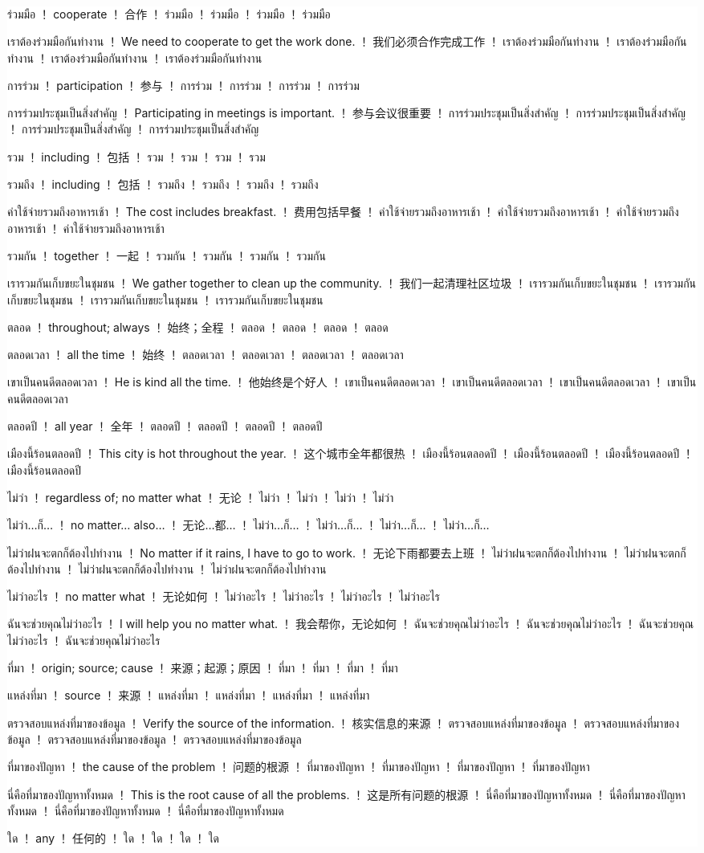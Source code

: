 ร่วมมือ	！	cooperate	！	合作	！	ร่วมมือ	！	ร่วมมือ	！	ร่วมมือ	！	ร่วมมือ

เราต้องร่วมมือกันทำงาน	！	We need to cooperate to get the work done.	！	我们必须合作完成工作	！	เราต้องร่วมมือกันทำงาน	！	เราต้องร่วมมือกันทำงาน	！	เราต้องร่วมมือกันทำงาน	！	เราต้องร่วมมือกันทำงาน

การร่วม	！	participation	！	参与	！	การร่วม	！	การร่วม	！	การร่วม	！	การร่วม

การร่วมประชุมเป็นสิ่งสำคัญ	！	Participating in meetings is important.	！	参与会议很重要	！	การร่วมประชุมเป็นสิ่งสำคัญ	！	การร่วมประชุมเป็นสิ่งสำคัญ	！	การร่วมประชุมเป็นสิ่งสำคัญ	！	การร่วมประชุมเป็นสิ่งสำคัญ

รวม	！	including	！	包括	！	รวม	！	รวม	！	รวม	！	รวม

รวมถึง	！	including	！	包括	！	รวมถึง	！	รวมถึง	！	รวมถึง	！	รวมถึง

ค่าใช้จ่ายรวมถึงอาหารเช้า	！	The cost includes breakfast.	！	费用包括早餐	！	ค่าใช้จ่ายรวมถึงอาหารเช้า	！	ค่าใช้จ่ายรวมถึงอาหารเช้า	！	ค่าใช้จ่ายรวมถึงอาหารเช้า	！	ค่าใช้จ่ายรวมถึงอาหารเช้า


รวมกัน	！	together	！	一起	！	รวมกัน	！	รวมกัน	！	รวมกัน	！	รวมกัน

เรารวมกันเก็บขยะในชุมชน	！	We gather together to clean up the community.	！	我们一起清理社区垃圾	！	เรารวมกันเก็บขยะในชุมชน	！	เรารวมกันเก็บขยะในชุมชน	！	เรารวมกันเก็บขยะในชุมชน	！	เรารวมกันเก็บขยะในชุมชน

ตลอด	！	throughout; always	！	始终；全程	！	ตลอด	！	ตลอด	！	ตลอด	！	ตลอด

ตลอดเวลา	！	all the time	！	始终	！	ตลอดเวลา	！	ตลอดเวลา	！	ตลอดเวลา	！	ตลอดเวลา

เขาเป็นคนดีตลอดเวลา	！	He is kind all the time.	！	他始终是个好人	！	เขาเป็นคนดีตลอดเวลา	！	เขาเป็นคนดีตลอดเวลา	！	เขาเป็นคนดีตลอดเวลา	！	เขาเป็นคนดีตลอดเวลา

ตลอดปี	！	all year	！	全年	！	ตลอดปี	！	ตลอดปี	！	ตลอดปี	！	ตลอดปี

เมืองนี้ร้อนตลอดปี	！	This city is hot throughout the year.	！	这个城市全年都很热	！	เมืองนี้ร้อนตลอดปี	！	เมืองนี้ร้อนตลอดปี	！	เมืองนี้ร้อนตลอดปี	！	เมืองนี้ร้อนตลอดปี

ไม่ว่า	！	regardless of; no matter what	！	无论	！	ไม่ว่า	！	ไม่ว่า	！	ไม่ว่า	！	ไม่ว่า

ไม่ว่า…ก็…	！	no matter… also…	！	无论…都…	！	ไม่ว่า…ก็…	！	ไม่ว่า…ก็…	！	ไม่ว่า…ก็…	！	ไม่ว่า…ก็…

ไม่ว่าฝนจะตกก็ต้องไปทำงาน	！	No matter if it rains, I have to go to work.	！	无论下雨都要去上班	！	ไม่ว่าฝนจะตกก็ต้องไปทำงาน	！	ไม่ว่าฝนจะตกก็ต้องไปทำงาน	！	ไม่ว่าฝนจะตกก็ต้องไปทำงาน	！	ไม่ว่าฝนจะตกก็ต้องไปทำงาน

ไม่ว่าอะไร	！	no matter what	！	无论如何	！	ไม่ว่าอะไร	！	ไม่ว่าอะไร	！	ไม่ว่าอะไร	！	ไม่ว่าอะไร

ฉันจะช่วยคุณไม่ว่าอะไร	！	I will help you no matter what.	！	我会帮你，无论如何	！	ฉันจะช่วยคุณไม่ว่าอะไร	！	ฉันจะช่วยคุณไม่ว่าอะไร	！	ฉันจะช่วยคุณไม่ว่าอะไร	！	ฉันจะช่วยคุณไม่ว่าอะไร

ที่มา	！	origin; source; cause	！	来源；起源；原因	！	ที่มา	！	ที่มา	！	ที่มา	！	ที่มา

แหล่งที่มา	！	source	！	来源	！	แหล่งที่มา	！	แหล่งที่มา	！	แหล่งที่มา	！	แหล่งที่มา

ตรวจสอบแหล่งที่มาของข้อมูล	！	Verify the source of the information.	！	核实信息的来源	！	ตรวจสอบแหล่งที่มาของข้อมูล	！	ตรวจสอบแหล่งที่มาของข้อมูล	！	ตรวจสอบแหล่งที่มาของข้อมูล	！	ตรวจสอบแหล่งที่มาของข้อมูล

ที่มาของปัญหา	！	the cause of the problem	！	问题的根源	！	ที่มาของปัญหา	！	ที่มาของปัญหา	！	ที่มาของปัญหา	！	ที่มาของปัญหา

นี่คือที่มาของปัญหาทั้งหมด	！	This is the root cause of all the problems.	！	这是所有问题的根源	！	นี่คือที่มาของปัญหาทั้งหมด	！	นี่คือที่มาของปัญหาทั้งหมด	！	นี่คือที่มาของปัญหาทั้งหมด	！	นี่คือที่มาของปัญหาทั้งหมด

ใด	！	any	！	任何的	！	ใด	！	ใด	！	ใด	！	ใด
